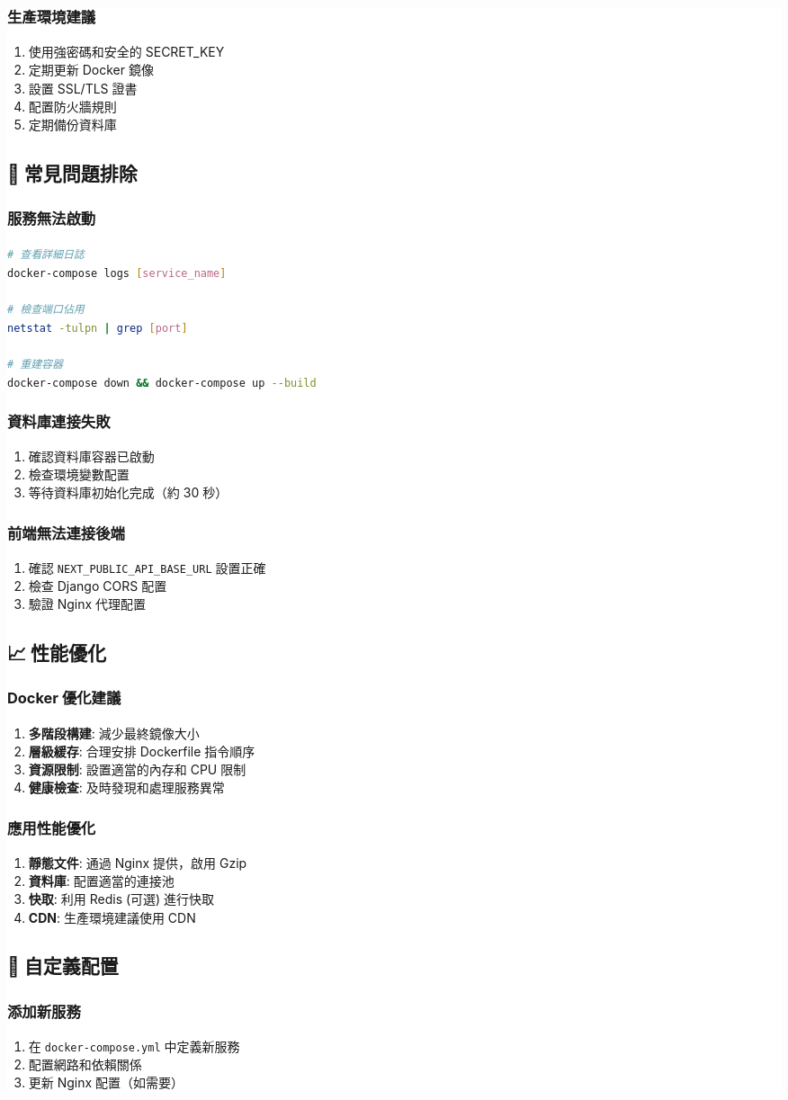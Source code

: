 ### 生產環境建議
1. 使用強密碼和安全的 SECRET_KEY
2. 定期更新 Docker 鏡像
3. 設置 SSL/TLS 證書
4. 配置防火牆規則
5. 定期備份資料庫

## 🐛 常見問題排除

### 服務無法啟動
```bash
# 查看詳細日誌
docker-compose logs [service_name]

# 檢查端口佔用
netstat -tulpn | grep [port]

# 重建容器
docker-compose down && docker-compose up --build
```

### 資料庫連接失敗
1. 確認資料庫容器已啟動
2. 檢查環境變數配置
3. 等待資料庫初始化完成（約 30 秒）

### 前端無法連接後端
1. 確認 `NEXT_PUBLIC_API_BASE_URL` 設置正確
2. 檢查 Django CORS 配置
3. 驗證 Nginx 代理配置

## 📈 性能優化

### Docker 優化建議
1. **多階段構建**: 減少最終鏡像大小
2. **層級緩存**: 合理安排 Dockerfile 指令順序
3. **資源限制**: 設置適當的內存和 CPU 限制
4. **健康檢查**: 及時發現和處理服務異常

### 應用性能優化
1. **靜態文件**: 通過 Nginx 提供，啟用 Gzip
2. **資料庫**: 配置適當的連接池
3. **快取**: 利用 Redis (可選) 進行快取
4. **CDN**: 生產環境建議使用 CDN

## 🔧 自定義配置

### 添加新服務
1. 在 `docker-compose.yml` 中定義新服務
2. 配置網路和依賴關係
3. 更新 Nginx 配置（如需要）
